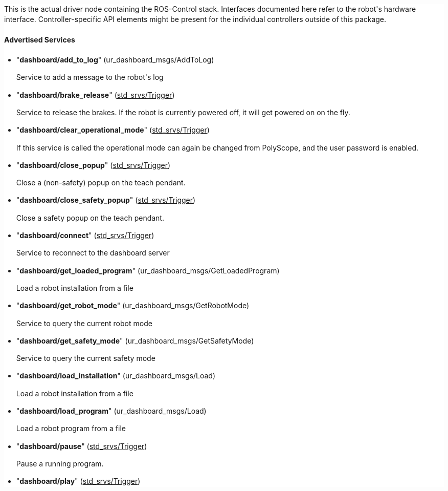 This is the actual driver node containing the ROS-Control stack. Interfaces documented here refer to the robot's hardware interface. Controller-specific API elements might be present for the individual controllers outside of this package.

#### Advertised Services
 * "**dashboard/add_to_log**" (ur_dashboard_msgs/AddToLog)

    Service to add a message to the robot's log

 * "**dashboard/brake_release**" ([std_srvs/Trigger](http://docs.ros.org/api/std_srvs/html/srv/Trigger.html))

    Service to release the brakes. If the robot is currently powered off, it will get powered on on the fly.

 * "**dashboard/clear_operational_mode**" ([std_srvs/Trigger](http://docs.ros.org/api/std_srvs/html/srv/Trigger.html))

    If this service is called the operational mode can again be changed from PolyScope, and the user password is enabled.

 * "**dashboard/close_popup**" ([std_srvs/Trigger](http://docs.ros.org/api/std_srvs/html/srv/Trigger.html))

    Close a (non-safety) popup on the teach pendant.

 * "**dashboard/close_safety_popup**" ([std_srvs/Trigger](http://docs.ros.org/api/std_srvs/html/srv/Trigger.html))

    Close a safety popup on the teach pendant.

 * "**dashboard/connect**" ([std_srvs/Trigger](http://docs.ros.org/api/std_srvs/html/srv/Trigger.html))

    Service to reconnect to the dashboard server

 * "**dashboard/get_loaded_program**" (ur_dashboard_msgs/GetLoadedProgram)

    Load a robot installation from a file

 * "**dashboard/get_robot_mode**" (ur_dashboard_msgs/GetRobotMode)

    Service to query the current robot mode

 * "**dashboard/get_safety_mode**" (ur_dashboard_msgs/GetSafetyMode)

    Service to query the current safety mode

 * "**dashboard/load_installation**" (ur_dashboard_msgs/Load)

    Load a robot installation from a file

 * "**dashboard/load_program**" (ur_dashboard_msgs/Load)

    Load a robot program from a file

 * "**dashboard/pause**" ([std_srvs/Trigger](http://docs.ros.org/api/std_srvs/html/srv/Trigger.html))

    Pause a running program.

 * "**dashboard/play**" ([std_srvs/Trigger](http://docs.ros.org/api/std_srvs/html/srv/Trigger.html))
